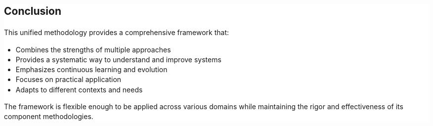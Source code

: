 ## Conclusion

This unified methodology provides a comprehensive framework that:
- Combines the strengths of multiple approaches
- Provides a systematic way to understand and improve systems
- Emphasizes continuous learning and evolution
- Focuses on practical application
- Adapts to different contexts and needs

The framework is flexible enough to be applied across various domains while maintaining the rigor and effectiveness of its component methodologies. 